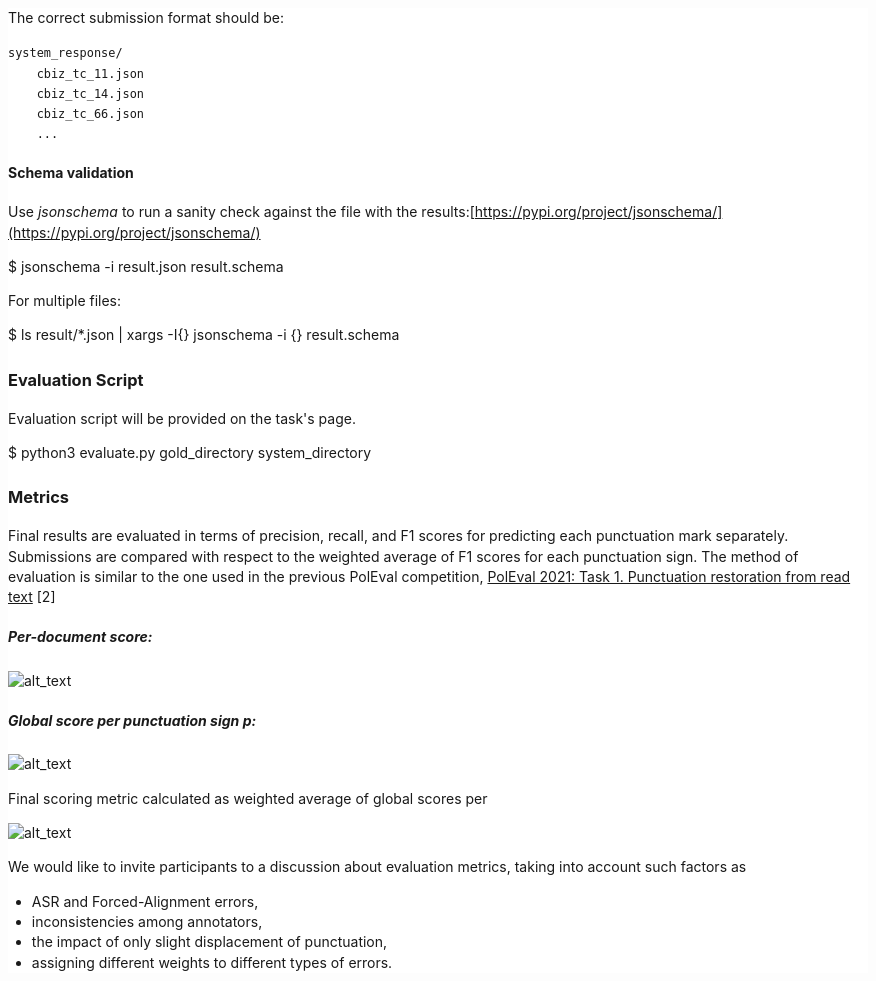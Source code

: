 The correct submission format should be:

```
system_response/
    cbiz_tc_11.json
    cbiz_tc_14.json
    cbiz_tc_66.json
    ...
```


#### Schema validation

Use _jsonschema_ to run a sanity check against the file with the results:[https://pypi.org/project/jsonschema/](https://pypi.org/project/jsonschema/)

$ jsonschema -i result.json result.schema

For multiple files:

$ ls result/*.json | xargs -I{} jsonschema -i {} result.schema


### Evaluation Script

Evaluation script will be provided on the task's page.

$ python3 evaluate.py gold_directory system_directory


### Metrics

Final results are evaluated in terms of precision, recall, and F1 scores for predicting each punctuation mark separately. Submissions are compared with respect to the weighted average of F1 scores for each punctuation sign. The method of evaluation is similar to the one used in the previous PolEval competition, [PolEval 2021: Task 1. Punctuation restoration from read text](http://2021.poleval.pl/tasks/task1) [2]


##### Per-document score:

![alt_text](https://poleval.github.io/2022-punctuation-prediction/images/image2.png)

##### Global score per punctuation sign _p_:

![alt_text](https://poleval.github.io/2022-punctuation-prediction/images/image3.png)

Final scoring metric calculated as weighted average of global scores per

![alt_text](https://poleval.github.io/2022-punctuation-prediction/images/image4.png)

We would like to invite participants to a discussion about evaluation metrics, taking into account such factors as

* ASR and Forced-Alignment errors,
* inconsistencies among annotators,
* the impact of only slight displacement of punctuation,
* assigning different weights to different types of errors.
